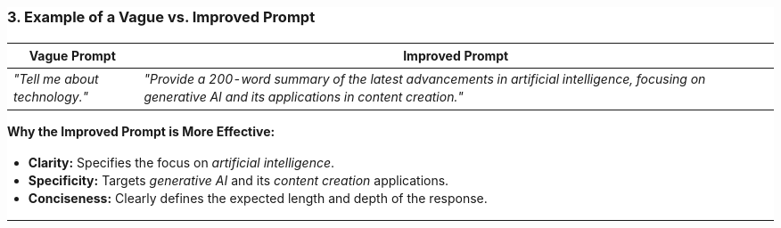 
### **3. Example of a Vague vs. Improved Prompt**

| **Vague Prompt**                 | **Improved Prompt**                                                                                         |
|--------------------------------|--------------------------------------------------------------------------------------------------------------|
| *"Tell me about technology."*   | *"Provide a 200-word summary of the latest advancements in artificial intelligence, focusing on generative AI and its applications in content creation."* |

**Why the Improved Prompt is More Effective:**  
- **Clarity:** Specifies the focus on *artificial intelligence*.  
- **Specificity:** Targets *generative AI* and its *content creation* applications.  
- **Conciseness:** Clearly defines the expected length and depth of the response.  

---


